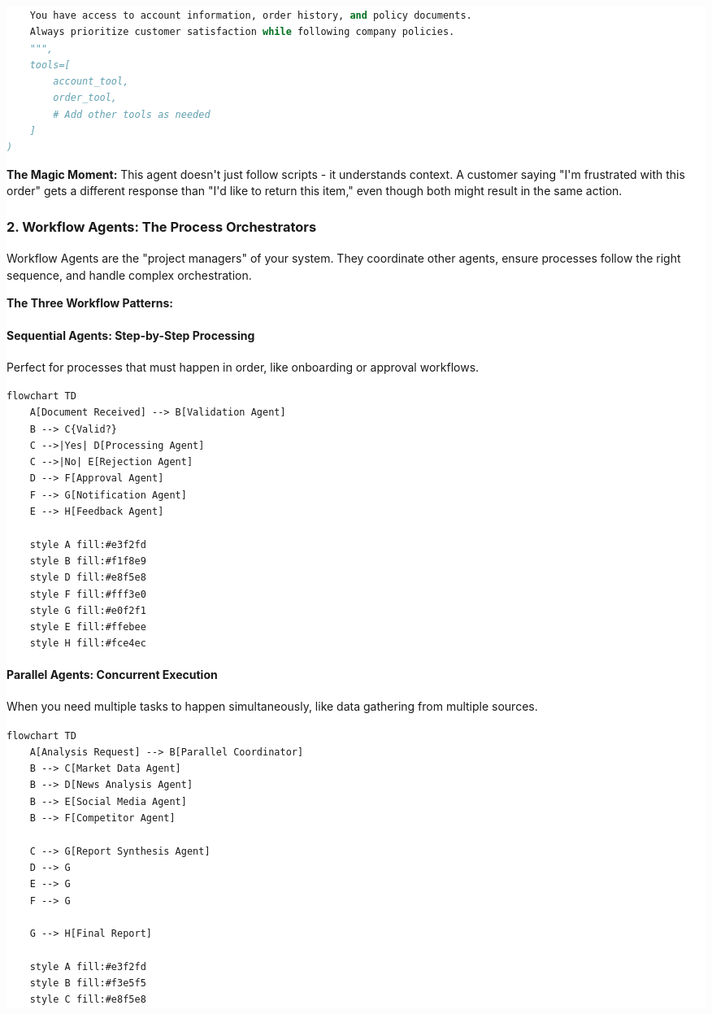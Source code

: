 ```python
    You have access to account information, order history, and policy documents.
    Always prioritize customer satisfaction while following company policies.
    """,
    tools=[
        account_tool,
        order_tool,
        # Add other tools as needed
    ]
)
```

**The Magic Moment:** This agent doesn't just follow scripts - it understands context. A customer saying "I'm frustrated with this order" gets a different response than "I'd like to return this item," even though both might result in the same action.

### 2. Workflow Agents: The Process Orchestrators

Workflow Agents are the "project managers" of your system. They coordinate other agents, ensure processes follow the right sequence, and handle complex orchestration.

**The Three Workflow Patterns:**

#### Sequential Agents: Step-by-Step Processing

Perfect for processes that must happen in order, like onboarding or approval workflows.

```mermaid
flowchart TD
    A[Document Received] --> B[Validation Agent]
    B --> C{Valid?}
    C -->|Yes| D[Processing Agent]
    C -->|No| E[Rejection Agent]
    D --> F[Approval Agent]
    F --> G[Notification Agent]
    E --> H[Feedback Agent]
    
    style A fill:#e3f2fd
    style B fill:#f1f8e9
    style D fill:#e8f5e8
    style F fill:#fff3e0
    style G fill:#e0f2f1
    style E fill:#ffebee
    style H fill:#fce4ec
```

#### Parallel Agents: Concurrent Execution

When you need multiple tasks to happen simultaneously, like data gathering from multiple sources.

```mermaid
flowchart TD
    A[Analysis Request] --> B[Parallel Coordinator]
    B --> C[Market Data Agent]
    B --> D[News Analysis Agent]
    B --> E[Social Media Agent]
    B --> F[Competitor Agent]
    
    C --> G[Report Synthesis Agent]
    D --> G
    E --> G
    F --> G
    
    G --> H[Final Report]
    
    style A fill:#e3f2fd
    style B fill:#f3e5f5
    style C fill:#e8f5e8
```